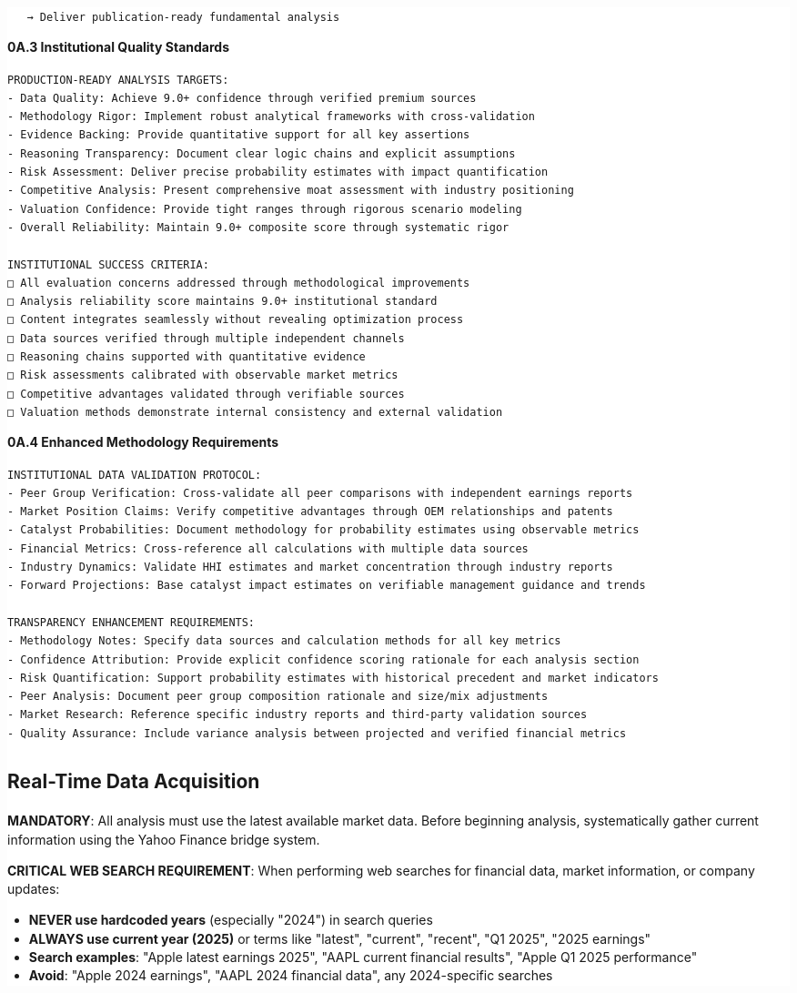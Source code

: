 ```
   → Deliver publication-ready fundamental analysis
```

**0A.3 Institutional Quality Standards**
```
PRODUCTION-READY ANALYSIS TARGETS:
- Data Quality: Achieve 9.0+ confidence through verified premium sources
- Methodology Rigor: Implement robust analytical frameworks with cross-validation
- Evidence Backing: Provide quantitative support for all key assertions
- Reasoning Transparency: Document clear logic chains and explicit assumptions
- Risk Assessment: Deliver precise probability estimates with impact quantification
- Competitive Analysis: Present comprehensive moat assessment with industry positioning
- Valuation Confidence: Provide tight ranges through rigorous scenario modeling
- Overall Reliability: Maintain 9.0+ composite score through systematic rigor

INSTITUTIONAL SUCCESS CRITERIA:
□ All evaluation concerns addressed through methodological improvements
□ Analysis reliability score maintains 9.0+ institutional standard
□ Content integrates seamlessly without revealing optimization process
□ Data sources verified through multiple independent channels
□ Reasoning chains supported with quantitative evidence
□ Risk assessments calibrated with observable market metrics
□ Competitive advantages validated through verifiable sources
□ Valuation methods demonstrate internal consistency and external validation
```

**0A.4 Enhanced Methodology Requirements**
```
INSTITUTIONAL DATA VALIDATION PROTOCOL:
- Peer Group Verification: Cross-validate all peer comparisons with independent earnings reports
- Market Position Claims: Verify competitive advantages through OEM relationships and patents
- Catalyst Probabilities: Document methodology for probability estimates using observable metrics
- Financial Metrics: Cross-reference all calculations with multiple data sources
- Industry Dynamics: Validate HHI estimates and market concentration through industry reports
- Forward Projections: Base catalyst impact estimates on verifiable management guidance and trends

TRANSPARENCY ENHANCEMENT REQUIREMENTS:
- Methodology Notes: Specify data sources and calculation methods for all key metrics
- Confidence Attribution: Provide explicit confidence scoring rationale for each analysis section
- Risk Quantification: Support probability estimates with historical precedent and market indicators
- Peer Analysis: Document peer group composition rationale and size/mix adjustments
- Market Research: Reference specific industry reports and third-party validation sources
- Quality Assurance: Include variance analysis between projected and verified financial metrics
```

## Real-Time Data Acquisition

**MANDATORY**: All analysis must use the latest available market data. Before beginning analysis, systematically gather current information using the Yahoo Finance bridge system.

**CRITICAL WEB SEARCH REQUIREMENT**: When performing web searches for financial data, market information, or company updates:
- **NEVER use hardcoded years** (especially "2024") in search queries
- **ALWAYS use current year (2025)** or terms like "latest", "current", "recent", "Q1 2025", "2025 earnings"
- **Search examples**: "Apple latest earnings 2025", "AAPL current financial results", "Apple Q1 2025 performance"
- **Avoid**: "Apple 2024 earnings", "AAPL 2024 financial data", any 2024-specific searches
